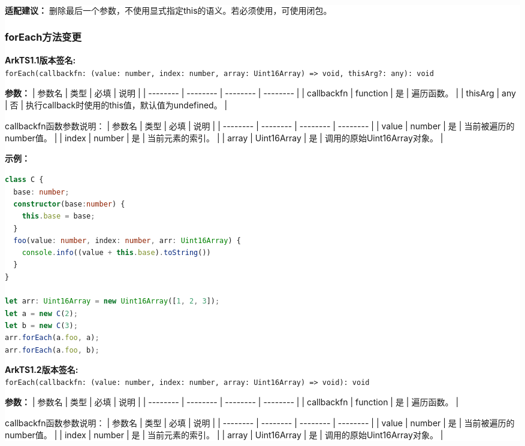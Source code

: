 **适配建议：** 删除最后一个参数，不使用显式指定this的语义。若必须使用，可使用闭包。

### forEach方法变更
**ArkTS1.1版本签名:**  
  `forEach(callbackfn: (value: number, index: number, array: Uint16Array) => void, thisArg?: any): void`

**参数：**
  | 参数名 | 类型 | 必填 | 说明 |
  | -------- | -------- | -------- | -------- |
  | callbackfn | function | 是 | 遍历函数。 |
  | thisArg | any | 否 | 执行callback时使用的this值，默认值为undefined。 |

callbackfn函数参数说明：
  | 参数名 | 类型 | 必填 | 说明 |
  | -------- | -------- | -------- | -------- |
  | value | number | 是 | 当前被遍历的number值。 |
  | index | number | 是 | 当前元素的索引。 |
  | array | Uint16Array | 是 | 调用的原始Uint16Array对象。 |

**示例：**
  ```typescript
  class C {
    base: number;
    constructor(base:number) {
      this.base = base;
    }
    foo(value: number, index: number, arr: Uint16Array) {
      console.info((value + this.base).toString())
    }
  }
  
  let arr: Uint16Array = new Uint16Array([1, 2, 3]);
  let a = new C(2);
  let b = new C(3);
  arr.forEach(a.foo, a);
  arr.forEach(a.foo, b);
  ```

**ArkTS1.2版本签名:**  
  `forEach(callbackfn: (value: number, index: number, array: Uint16Array) => void): void`

**参数：**
  | 参数名 | 类型 | 必填 | 说明 |
  | -------- | -------- | -------- | -------- |
  | callbackfn | function | 是 | 遍历函数。 |

callbackfn函数参数说明：
  | 参数名 | 类型 | 必填 | 说明 |
  | -------- | -------- | -------- | -------- |
  | value | number | 是 | 当前被遍历的number值。 |
  | index | number | 是 | 当前元素的索引。 |
  | array | Uint16Array | 是 | 调用的原始Uint16Array对象。 |
